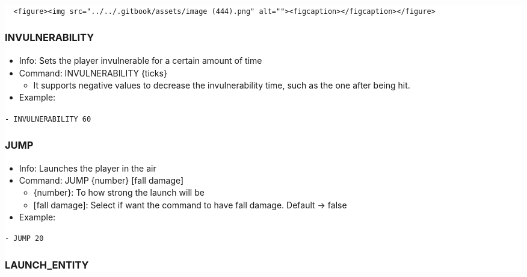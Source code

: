       <figure><img src="../../.gitbook/assets/image (444).png" alt=""><figcaption></figcaption></figure>



### INVULNERABILITY

* Info: Sets the player invulnerable for a certain amount of time
* Command: INVULNERABILITY {ticks}
  * It supports negative values to decrease the invulnerability time, such as the one after being hit.
* Example:

```
- INVULNERABILITY 60
```



### JUMP

* Info: Launches the player in the air
* Command: JUMP {number} \[fall damage]
  * {number}: To how strong the launch will be
  * \[fall damage]: Select if want the command to have fall damage. Default -> false
* Example:

```
- JUMP 20
```



### LAUNCH\_ENTITY
